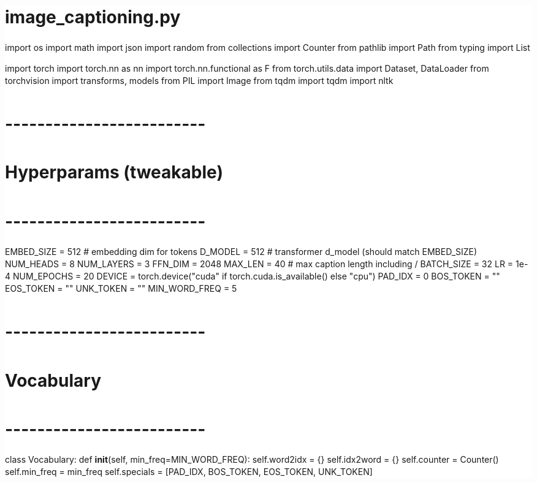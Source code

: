 # image_captioning.py
import os
import math
import json
import random
from collections import Counter
from pathlib import Path
from typing import List

import torch
import torch.nn as nn
import torch.nn.functional as F
from torch.utils.data import Dataset, DataLoader
from torchvision import transforms, models
from PIL import Image
from tqdm import tqdm
import nltk

# -------------------------
# Hyperparams (tweakable)
# -------------------------
EMBED_SIZE = 512    # embedding dim for tokens
D_MODEL = 512       # transformer d_model (should match EMBED_SIZE)
NUM_HEADS = 8
NUM_LAYERS = 3
FFN_DIM = 2048
MAX_LEN = 40        # max caption length including <bos>/<eos>
BATCH_SIZE = 32
LR = 1e-4
NUM_EPOCHS = 20
DEVICE = torch.device("cuda" if torch.cuda.is_available() else "cpu")
PAD_IDX = 0
BOS_TOKEN = "<bos>"
EOS_TOKEN = "<eos>"
UNK_TOKEN = "<unk>"
MIN_WORD_FREQ = 5

# -------------------------
# Vocabulary
# -------------------------
class Vocabulary:
    def __init__(self, min_freq=MIN_WORD_FREQ):
        self.word2idx = {}
        self.idx2word = {}
        self.counter = Counter()
        self.min_freq = min_freq
        self.specials = [PAD_IDX, BOS_TOKEN, EOS_TOKEN, UNK_TOKEN]
